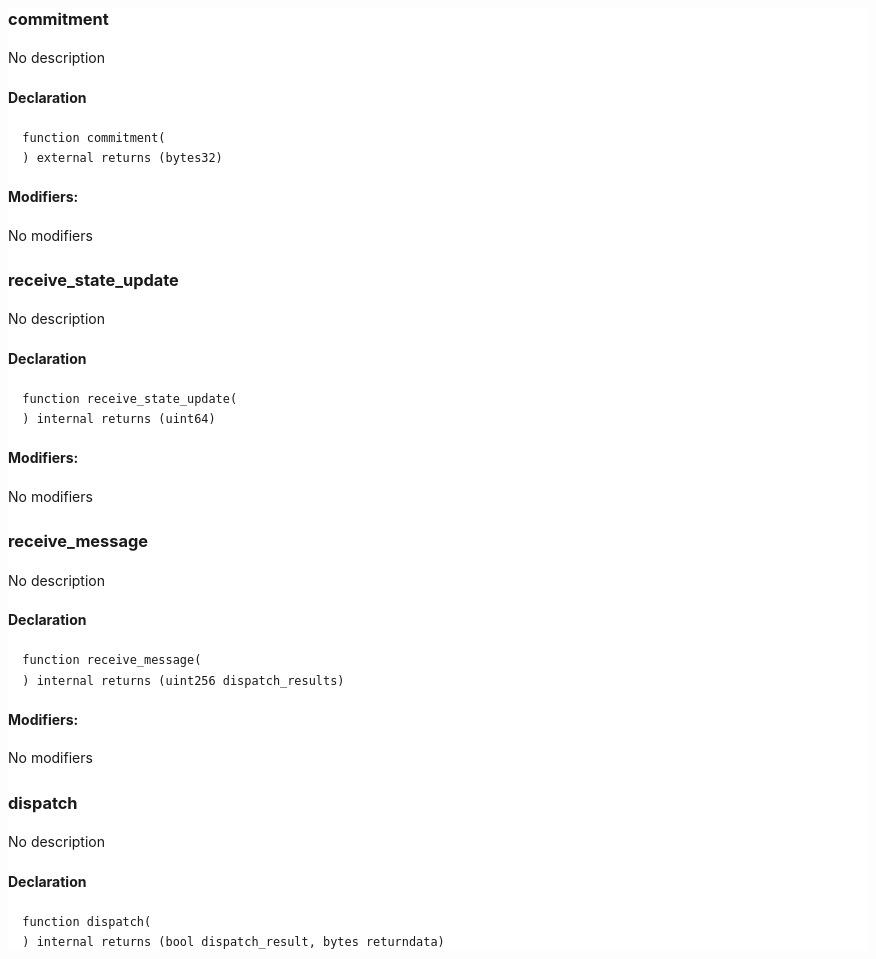 

### commitment
No description


#### Declaration
```solidity
  function commitment(
  ) external returns (bytes32)
```

#### Modifiers:
No modifiers



### receive_state_update
No description


#### Declaration
```solidity
  function receive_state_update(
  ) internal returns (uint64)
```

#### Modifiers:
No modifiers



### receive_message
No description


#### Declaration
```solidity
  function receive_message(
  ) internal returns (uint256 dispatch_results)
```

#### Modifiers:
No modifiers



### dispatch
No description


#### Declaration
```solidity
  function dispatch(
  ) internal returns (bool dispatch_result, bytes returndata)
```
